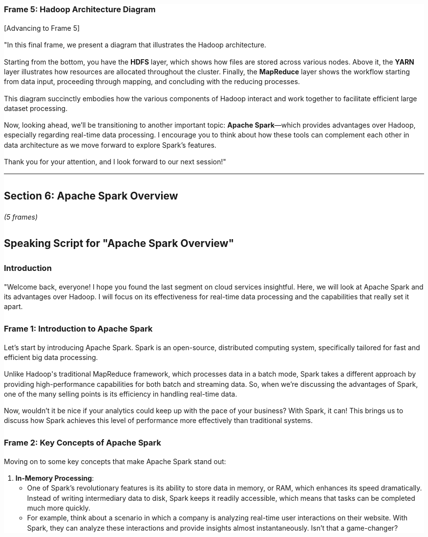 ### Frame 5: Hadoop Architecture Diagram

[Advancing to Frame 5]

"In this final frame, we present a diagram that illustrates the Hadoop architecture. 

Starting from the bottom, you have the **HDFS** layer, which shows how files are stored across various nodes. Above it, the **YARN** layer illustrates how resources are allocated throughout the cluster. Finally, the **MapReduce** layer shows the workflow starting from data input, proceeding through mapping, and concluding with the reducing processes.

This diagram succinctly embodies how the various components of Hadoop interact and work together to facilitate efficient large dataset processing.

Now, looking ahead, we’ll be transitioning to another important topic: **Apache Spark**—which provides advantages over Hadoop, especially regarding real-time data processing. I encourage you to think about how these tools can complement each other in data architecture as we move forward to explore Spark’s features.

Thank you for your attention, and I look forward to our next session!"

---

## Section 6: Apache Spark Overview
*(5 frames)*

## Speaking Script for "Apache Spark Overview"

### Introduction

"Welcome back, everyone! I hope you found the last segment on cloud services insightful. Here, we will look at Apache Spark and its advantages over Hadoop. I will focus on its effectiveness for real-time data processing and the capabilities that really set it apart.

### Frame 1: Introduction to Apache Spark

Let’s start by introducing Apache Spark. Spark is an open-source, distributed computing system, specifically tailored for fast and efficient big data processing. 

Unlike Hadoop's traditional MapReduce framework, which processes data in a batch mode, Spark takes a different approach by providing high-performance capabilities for both batch and streaming data. So, when we’re discussing the advantages of Spark, one of the many selling points is its efficiency in handling real-time data. 

Now, wouldn’t it be nice if your analytics could keep up with the pace of your business? With Spark, it can! This brings us to discuss how Spark achieves this level of performance more effectively than traditional systems.

### Frame 2: Key Concepts of Apache Spark

Moving on to some key concepts that make Apache Spark stand out:

1. **In-Memory Processing**: 
   - One of Spark’s revolutionary features is its ability to store data in memory, or RAM, which enhances its speed dramatically. Instead of writing intermediary data to disk, Spark keeps it readily accessible, which means that tasks can be completed much more quickly.
   - For example, think about a scenario in which a company is analyzing real-time user interactions on their website. With Spark, they can analyze these interactions and provide insights almost instantaneously. Isn’t that a game-changer?
